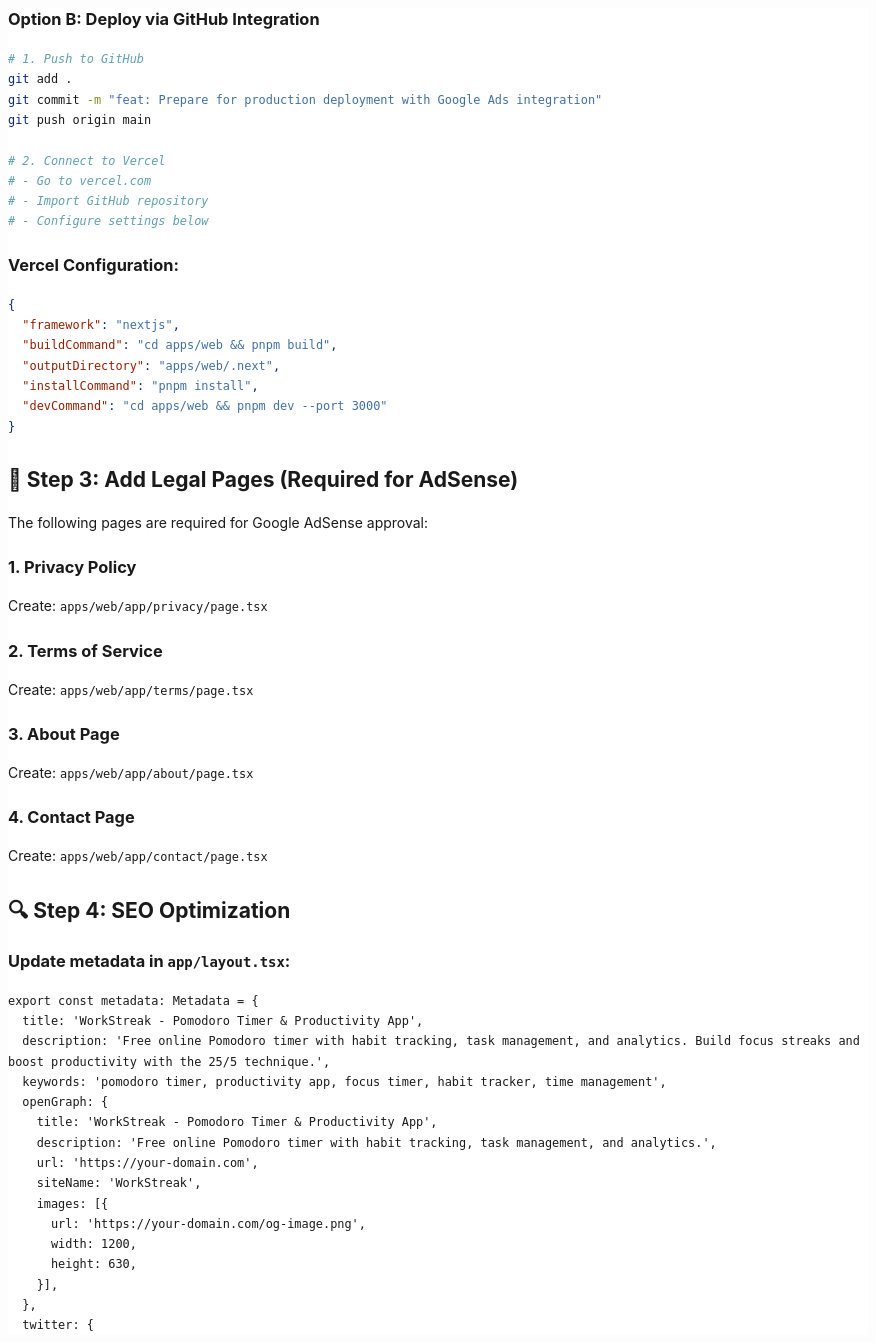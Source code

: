
### Option B: Deploy via GitHub Integration
```bash
# 1. Push to GitHub
git add .
git commit -m "feat: Prepare for production deployment with Google Ads integration"
git push origin main

# 2. Connect to Vercel
# - Go to vercel.com
# - Import GitHub repository
# - Configure settings below
```

### Vercel Configuration:
```json
{
  "framework": "nextjs",
  "buildCommand": "cd apps/web && pnpm build",
  "outputDirectory": "apps/web/.next",
  "installCommand": "pnpm install",
  "devCommand": "cd apps/web && pnpm dev --port 3000"
}
```

## 📝 Step 3: Add Legal Pages (Required for AdSense)

The following pages are required for Google AdSense approval:

### 1. Privacy Policy
Create: `apps/web/app/privacy/page.tsx`

### 2. Terms of Service  
Create: `apps/web/app/terms/page.tsx`

### 3. About Page
Create: `apps/web/app/about/page.tsx`

### 4. Contact Page
Create: `apps/web/app/contact/page.tsx`

## 🔍 Step 4: SEO Optimization

### Update metadata in `app/layout.tsx`:
```tsx
export const metadata: Metadata = {
  title: 'WorkStreak - Pomodoro Timer & Productivity App',
  description: 'Free online Pomodoro timer with habit tracking, task management, and analytics. Build focus streaks and boost productivity with the 25/5 technique.',
  keywords: 'pomodoro timer, productivity app, focus timer, habit tracker, time management',
  openGraph: {
    title: 'WorkStreak - Pomodoro Timer & Productivity App',
    description: 'Free online Pomodoro timer with habit tracking, task management, and analytics.',
    url: 'https://your-domain.com',
    siteName: 'WorkStreak',
    images: [{
      url: 'https://your-domain.com/og-image.png',
      width: 1200,
      height: 630,
    }],
  },
  twitter: {
```